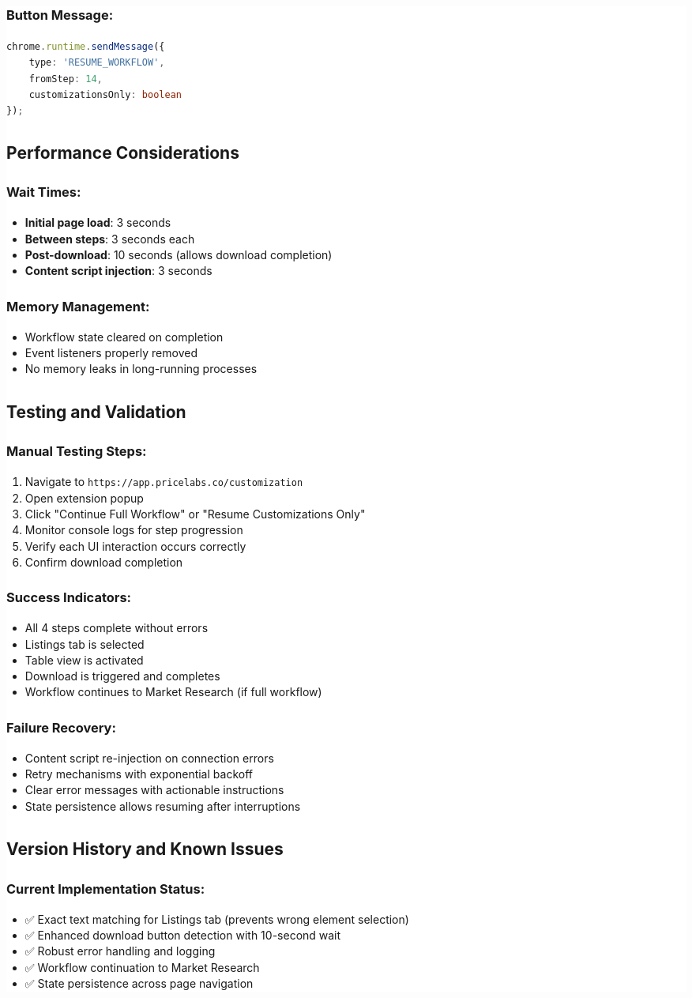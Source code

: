 ### Button Message:
```typescript
chrome.runtime.sendMessage({ 
    type: 'RESUME_WORKFLOW', 
    fromStep: 14, 
    customizationsOnly: boolean 
});
```

## Performance Considerations

### Wait Times:
- **Initial page load**: 3 seconds
- **Between steps**: 3 seconds each
- **Post-download**: 10 seconds (allows download completion)
- **Content script injection**: 3 seconds

### Memory Management:
- Workflow state cleared on completion
- Event listeners properly removed
- No memory leaks in long-running processes

## Testing and Validation

### Manual Testing Steps:
1. Navigate to `https://app.pricelabs.co/customization`
2. Open extension popup
3. Click "Continue Full Workflow" or "Resume Customizations Only"
4. Monitor console logs for step progression
5. Verify each UI interaction occurs correctly
6. Confirm download completion

### Success Indicators:
- All 4 steps complete without errors
- Listings tab is selected
- Table view is activated  
- Download is triggered and completes
- Workflow continues to Market Research (if full workflow)

### Failure Recovery:
- Content script re-injection on connection errors
- Retry mechanisms with exponential backoff
- Clear error messages with actionable instructions
- State persistence allows resuming after interruptions

## Version History and Known Issues

### Current Implementation Status:
- ✅ Exact text matching for Listings tab (prevents wrong element selection)
- ✅ Enhanced download button detection with 10-second wait
- ✅ Robust error handling and logging
- ✅ Workflow continuation to Market Research
- ✅ State persistence across page navigation
